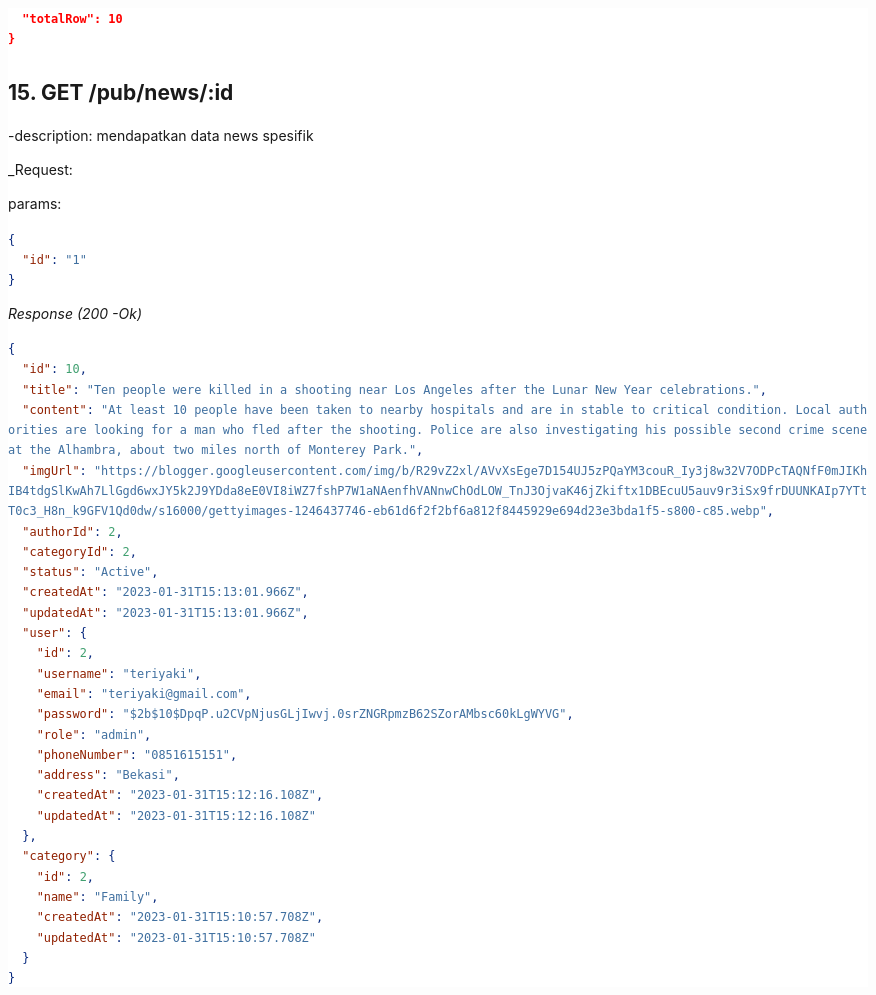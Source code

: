 ```json
  "totalRow": 10
}
```

## 15. GET /pub/news/:id

-description:
mendapatkan data news spesifik

\_Request:

params:

```json
{
  "id": "1"
}
```

_Response (200 -Ok)_

```json
{
  "id": 10,
  "title": "Ten people were killed in a shooting near Los Angeles after the Lunar New Year celebrations.",
  "content": "At least 10 people have been taken to nearby hospitals and are in stable to critical condition. Local authorities are looking for a man who fled after the shooting. Police are also investigating his possible second crime scene at the Alhambra, about two miles north of Monterey Park.",
  "imgUrl": "https://blogger.googleusercontent.com/img/b/R29vZ2xl/AVvXsEge7D154UJ5zPQaYM3couR_Iy3j8w32V7ODPcTAQNfF0mJIKhIB4tdgSlKwAh7LlGgd6wxJY5k2J9YDda8eE0VI8iWZ7fshP7W1aNAenfhVANnwChOdLOW_TnJ3OjvaK46jZkiftx1DBEcuU5auv9r3iSx9frDUUNKAIp7YTtT0c3_H8n_k9GFV1Qd0dw/s16000/gettyimages-1246437746-eb61d6f2f2bf6a812f8445929e694d23e3bda1f5-s800-c85.webp",
  "authorId": 2,
  "categoryId": 2,
  "status": "Active",
  "createdAt": "2023-01-31T15:13:01.966Z",
  "updatedAt": "2023-01-31T15:13:01.966Z",
  "user": {
    "id": 2,
    "username": "teriyaki",
    "email": "teriyaki@gmail.com",
    "password": "$2b$10$DpqP.u2CVpNjusGLjIwvj.0srZNGRpmzB62SZorAMbsc60kLgWYVG",
    "role": "admin",
    "phoneNumber": "0851615151",
    "address": "Bekasi",
    "createdAt": "2023-01-31T15:12:16.108Z",
    "updatedAt": "2023-01-31T15:12:16.108Z"
  },
  "category": {
    "id": 2,
    "name": "Family",
    "createdAt": "2023-01-31T15:10:57.708Z",
    "updatedAt": "2023-01-31T15:10:57.708Z"
  }
}
```
